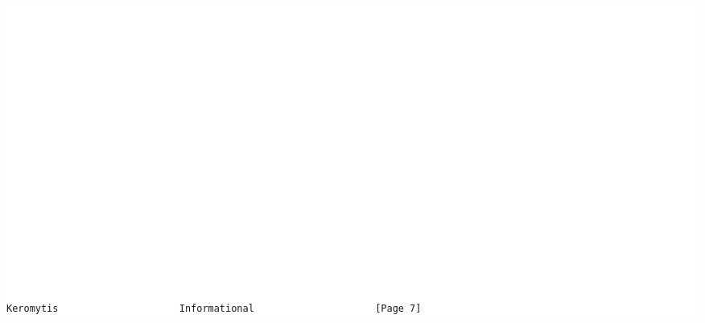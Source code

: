 ``` newpage


















Keromytis                     Informational                     [Page 7]
```
